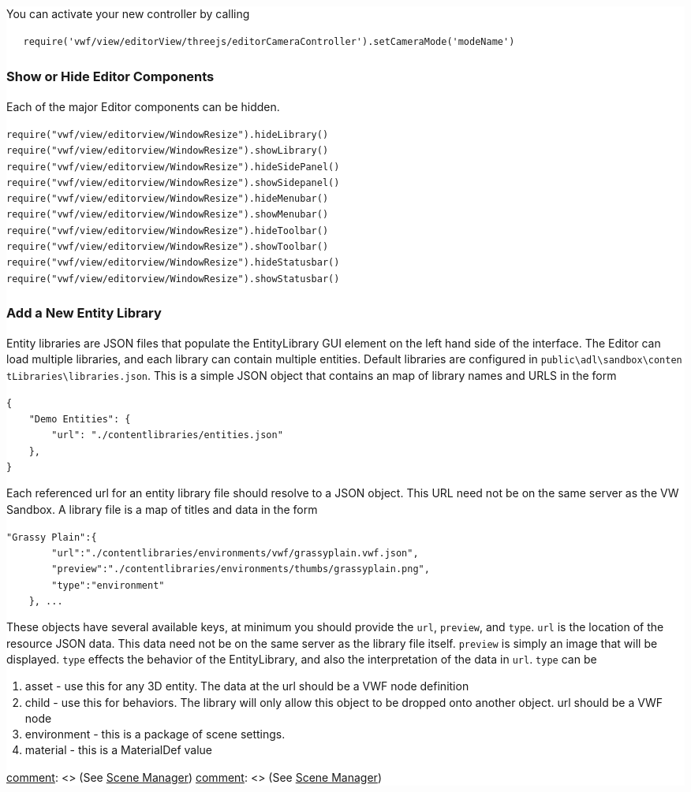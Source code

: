 You can activate your new controller by calling 

```
   require('vwf/view/editorView/threejs/editorCameraController').setCameraMode('modeName')
```

### Show or Hide Editor Components

Each of the major Editor components can be hidden.
```
require("vwf/view/editorview/WindowResize").hideLibrary()
require("vwf/view/editorview/WindowResize").showLibrary()
require("vwf/view/editorview/WindowResize").hideSidePanel()
require("vwf/view/editorview/WindowResize").showSidepanel()
require("vwf/view/editorview/WindowResize").hideMenubar()
require("vwf/view/editorview/WindowResize").showMenubar()
require("vwf/view/editorview/WindowResize").hideToolbar()
require("vwf/view/editorview/WindowResize").showToolbar()
require("vwf/view/editorview/WindowResize").hideStatusbar()
require("vwf/view/editorview/WindowResize").showStatusbar()
```

[comment]: <> (Add a new Avatar)



### Add a New Entity Library

Entity libraries are JSON files that populate the EntityLibrary GUI element on the left hand side of the interface. The Editor can load multiple libraries, and each library can contain multiple entities. Default libraries are configured in `public\adl\sandbox\contentLibraries\libraries.json`. This is a simple JSON object that contains an map of library names and URLS in the form
```
{
    "Demo Entities": {
        "url": "./contentlibraries/entities.json"
    },
}
```

Each referenced url for an entity library file should resolve to a JSON object. This URL need not be on the same server as the VW Sandbox. A library file is a map of titles and data in the form
```
"Grassy Plain":{
        "url":"./contentlibraries/environments/vwf/grassyplain.vwf.json",
        "preview":"./contentlibraries/environments/thumbs/grassyplain.png",
        "type":"environment"
    }, ...
``` 
These objects have several available keys, at minimum you should provide the `url`, `preview`, and `type`. `url` is the location of the resource JSON data. This data need not be on the same server as the library file itself. `preview` is simply an image that will be displayed. `type` effects the behavior of the EntityLibrary, and also the interpretation of the data in `url`. `type` can be

1. asset         - use this for any 3D entity. The data at the url should be a VWF node definition
1. child         - use this for behaviors. The library will only allow this object to be dropped onto another object. url should be a VWF node 
1. environment   - this is a package of scene settings. 
1. material      - this is a MaterialDef value


[comment]: <> (what is really wanted here?)
[comment]: <> (See [Scene Manager]())
[comment]: <> (See [Scene Manager]())